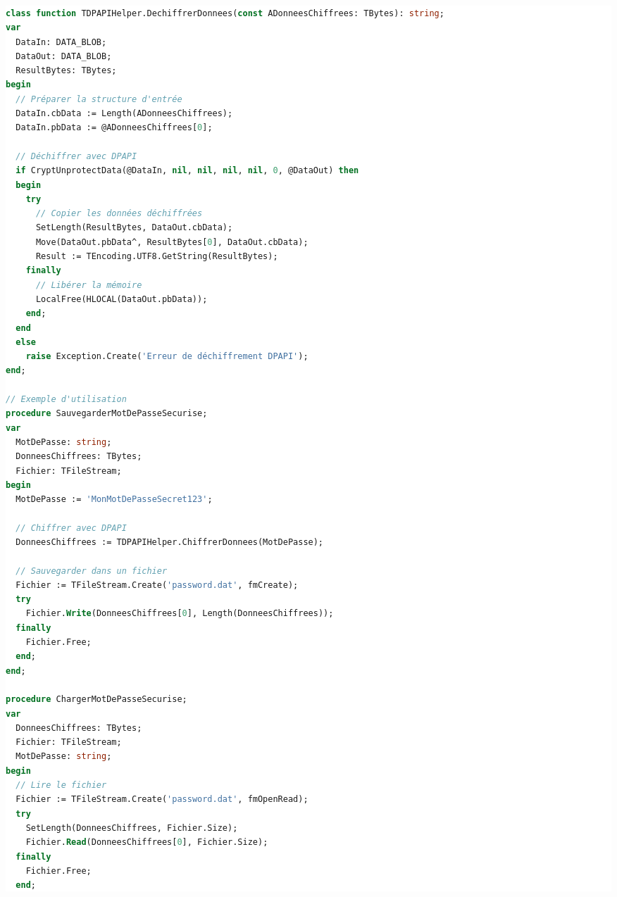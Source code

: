 ```pascal
class function TDPAPIHelper.DechiffrerDonnees(const ADonneesChiffrees: TBytes): string;
var
  DataIn: DATA_BLOB;
  DataOut: DATA_BLOB;
  ResultBytes: TBytes;
begin
  // Préparer la structure d'entrée
  DataIn.cbData := Length(ADonneesChiffrees);
  DataIn.pbData := @ADonneesChiffrees[0];

  // Déchiffrer avec DPAPI
  if CryptUnprotectData(@DataIn, nil, nil, nil, nil, 0, @DataOut) then
  begin
    try
      // Copier les données déchiffrées
      SetLength(ResultBytes, DataOut.cbData);
      Move(DataOut.pbData^, ResultBytes[0], DataOut.cbData);
      Result := TEncoding.UTF8.GetString(ResultBytes);
    finally
      // Libérer la mémoire
      LocalFree(HLOCAL(DataOut.pbData));
    end;
  end
  else
    raise Exception.Create('Erreur de déchiffrement DPAPI');
end;

// Exemple d'utilisation
procedure SauvegarderMotDePasseSecurise;
var
  MotDePasse: string;
  DonneesChiffrees: TBytes;
  Fichier: TFileStream;
begin
  MotDePasse := 'MonMotDePasseSecret123';

  // Chiffrer avec DPAPI
  DonneesChiffrees := TDPAPIHelper.ChiffrerDonnees(MotDePasse);

  // Sauvegarder dans un fichier
  Fichier := TFileStream.Create('password.dat', fmCreate);
  try
    Fichier.Write(DonneesChiffrees[0], Length(DonneesChiffrees));
  finally
    Fichier.Free;
  end;
end;

procedure ChargerMotDePasseSecurise;
var
  DonneesChiffrees: TBytes;
  Fichier: TFileStream;
  MotDePasse: string;
begin
  // Lire le fichier
  Fichier := TFileStream.Create('password.dat', fmOpenRead);
  try
    SetLength(DonneesChiffrees, Fichier.Size);
    Fichier.Read(DonneesChiffrees[0], Fichier.Size);
  finally
    Fichier.Free;
  end;

```